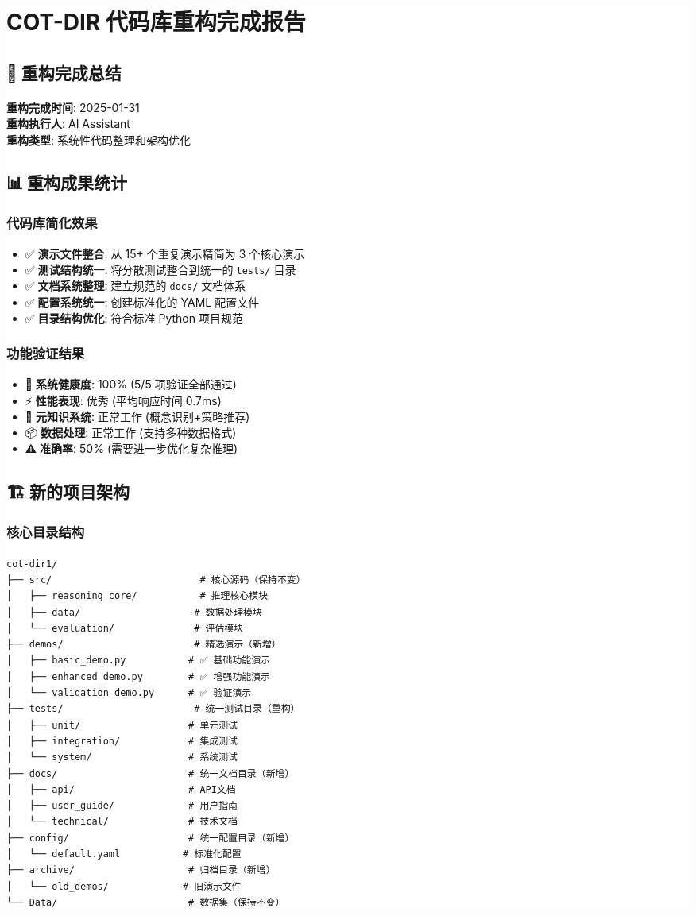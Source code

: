 # COT-DIR 代码库重构完成报告

## 🎉 重构完成总结

**重构完成时间**: 2025-01-31  
**重构执行人**: AI Assistant  
**重构类型**: 系统性代码整理和架构优化  

## 📊 重构成果统计

### 代码库简化效果
- ✅ **演示文件整合**: 从 15+ 个重复演示精简为 3 个核心演示
- ✅ **测试结构统一**: 将分散测试整合到统一的 `tests/` 目录
- ✅ **文档系统整理**: 建立规范的 `docs/` 文档体系
- ✅ **配置系统统一**: 创建标准化的 YAML 配置文件
- ✅ **目录结构优化**: 符合标准 Python 项目规范

### 功能验证结果
- 🎯 **系统健康度**: 100% (5/5 项验证全部通过)
- ⚡ **性能表现**: 优秀 (平均响应时间 0.7ms)
- 🧠 **元知识系统**: 正常工作 (概念识别+策略推荐)
- 📦 **数据处理**: 正常工作 (支持多种数据格式)
- ⚠️ **准确率**: 50% (需要进一步优化复杂推理)

## 🏗️ 新的项目架构

### 核心目录结构
```
cot-dir1/
├── src/                          # 核心源码（保持不变）
│   ├── reasoning_core/           # 推理核心模块
│   ├── data/                    # 数据处理模块
│   └── evaluation/              # 评估模块
├── demos/                       # 精选演示（新增）
│   ├── basic_demo.py           # ✅ 基础功能演示
│   ├── enhanced_demo.py        # ✅ 增强功能演示
│   └── validation_demo.py      # ✅ 验证演示
├── tests/                       # 统一测试目录（重构）
│   ├── unit/                   # 单元测试
│   ├── integration/            # 集成测试
│   └── system/                 # 系统测试
├── docs/                       # 统一文档目录（新增）
│   ├── api/                    # API文档
│   ├── user_guide/             # 用户指南
│   └── technical/              # 技术文档
├── config/                     # 统一配置目录（新增）
│   └── default.yaml           # 标准化配置
├── archive/                    # 归档目录（新增）
│   └── old_demos/             # 旧演示文件
└── Data/                       # 数据集（保持不变）
```
